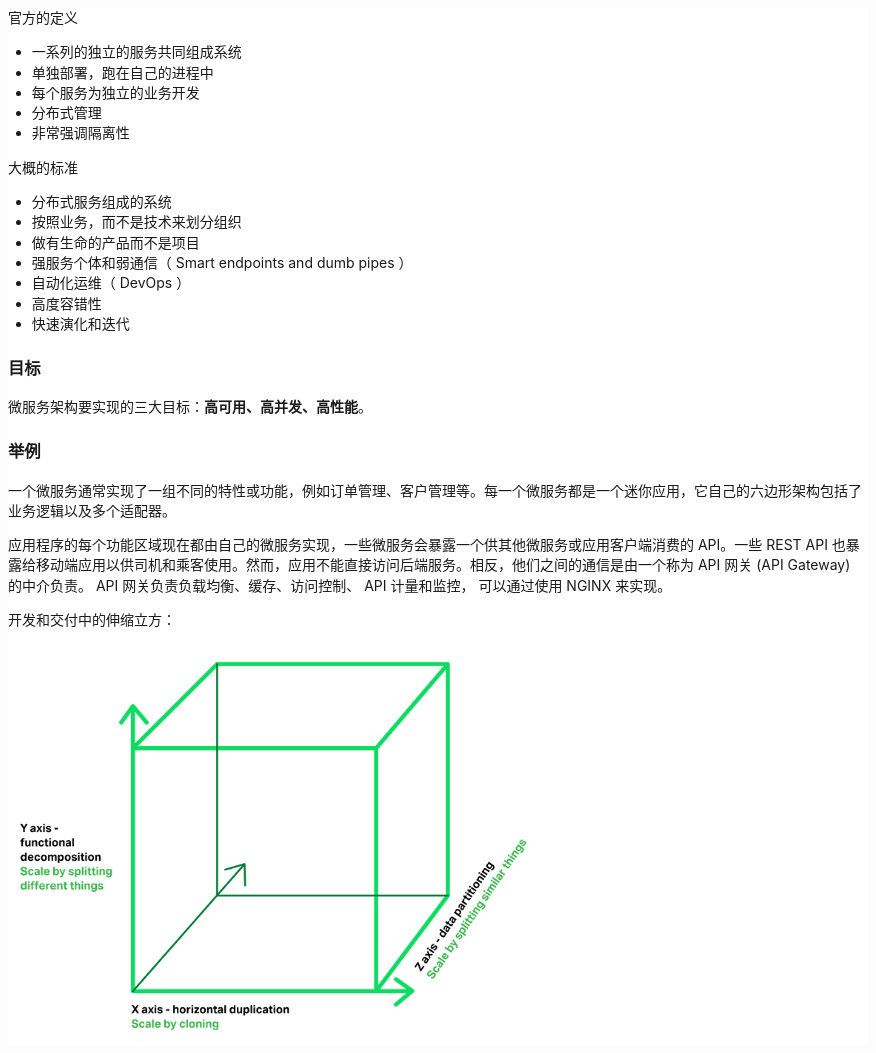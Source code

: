 官方的定义

-   一系列的独立的服务共同组成系统
-   单独部署，跑在自己的进程中
-   每个服务为独立的业务开发
-   分布式管理
-   非常强调隔离性



大概的标准

-   分布式服务组成的系统
-   按照业务，而不是技术来划分组织
-   做有生命的产品而不是项目
-   强服务个体和弱通信（ Smart endpoints and dumb pipes ）
-   自动化运维（ DevOps ）
-   高度容错性
-   快速演化和迭代



### 目标

微服务架构要实现的三大目标：**高可用、高并发、高性能**。





### 举例

一个微服务通常实现了一组不同的特性或功能，例如订单管理、客户管理等。每一个微服务都是一个迷你应用，它自己的六边形架构包括了业务逻辑以及多个适配器。

应用程序的每个功能区域现在都由自己的微服务实现，一些微服务会暴露一个供其他微服务或应用客户端消费的 API。一些 REST API 也暴露给移动端应用以供司机和乘客使用。然而，应用不能直接访问后端服务。相反，他们之间的通信是由一个称为 API 网关 (API Gateway) 的中介负责。 API 网关负责负载均衡、缓存、访问控制、 API 计量和监控， 可以通过使用 NGINX 来实现。

开发和交付中的伸缩立方：

<img src="./images/a99b2c7d53d29a9.png" alt="img" style="zoom:74%;" />
